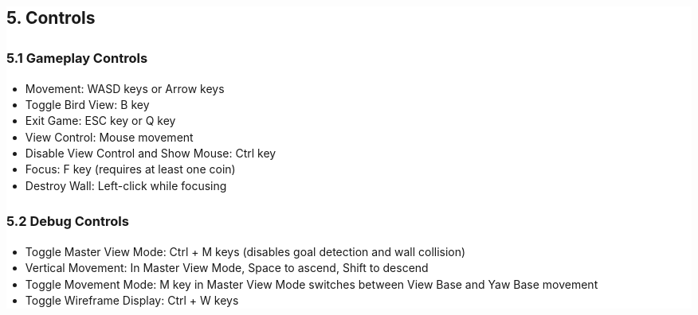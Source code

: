 ## 5. Controls
### 5.1 Gameplay Controls
- Movement: WASD keys or Arrow keys
- Toggle Bird View: B key
- Exit Game: ESC key or Q key
- View Control: Mouse movement
- Disable View Control and Show Mouse: Ctrl key
- Focus: F key (requires at least one coin)
- Destroy Wall: Left-click while focusing

### 5.2 Debug Controls
- Toggle Master View Mode: Ctrl + M keys (disables goal detection and wall collision)
- Vertical Movement: In Master View Mode, Space to ascend, Shift to descend
- Toggle Movement Mode: M key in Master View Mode switches between View Base and Yaw Base movement
- Toggle Wireframe Display: Ctrl + W keys
